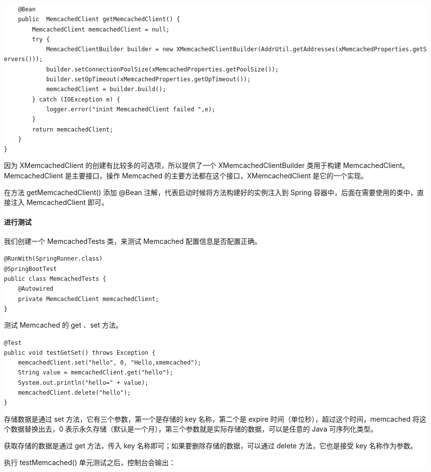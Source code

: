         @Bean
        public  MemcachedClient getMemcachedClient() {
            MemcachedClient memcachedClient = null;
            try {
                MemcachedClientBuilder builder = new XMemcachedClientBuilder(AddrUtil.getAddresses(xMemcachedProperties.getServers()));
                builder.setConnectionPoolSize(xMemcachedProperties.getPoolSize());
                builder.setOpTimeout(xMemcachedProperties.getOpTimeout());
                memcachedClient = builder.build();
            } catch (IOException e) {
                logger.error("inint MemcachedClient failed ",e);
            }
            return memcachedClient;
        }
    }
    

因为 XMemcachedClient 的创建有比较多的可选项，所以提供了一个 XMemcachedClientBuilder 类用于构建
MemcachedClient。MemcachedClient 是主要接口，操作 Memcached
的主要方法都在这个接口，XMemcachedClient 是它的一个实现。

在方法 getMemcachedClient() 添加 @Bean 注解，代表启动时候将方法构建好的实例注入到 Spring
容器中，后面在需要使用的类中，直接注入 MemcachedClient 即可。

#### 进行测试

我们创建一个 MemcachedTests 类，来测试 Memcached 配置信息是否配置正确。

    
    
    @RunWith(SpringRunner.class)
    @SpringBootTest
    public class MemcachedTests {
        @Autowired
        private MemcachedClient memcachedClient;
    }
    

测试 Memcached 的 get 、set 方法。

    
    
    @Test
    public void testGetSet() throws Exception {
        memcachedClient.set("hello", 0, "Hello,xmemcached");
        String value = memcachedClient.get("hello");
        System.out.println("hello=" + value);
        memcachedClient.delete("hello");
    }
    

存储数据是通过 set 方法，它有三个参数，第一个是存储的 key 名称，第二个是 expire 时间（单位秒），超过这个时间，memcached
将这个数据替换出去，0 表示永久存储（默认是一个月），第三个参数就是实际存储的数据，可以是任意的 Java 可序列化类型。

获取存储的数据是通过 get 方法，传入 key 名称即可；如果要删除存储的数据，可以通过 delete 方法，它也是接受 key 名称作为参数。

执行 testMemcached() 单元测试之后，控制台会输出：

    
